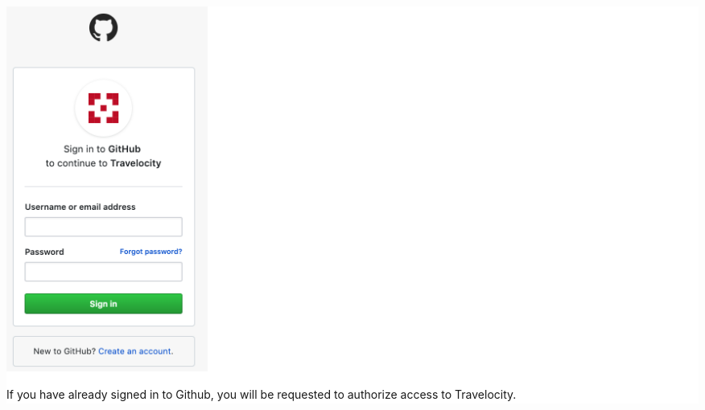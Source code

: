    <img src="images/Github_Sign_In.png" alt="Github sign in" width="250"/>
   
   If you have already signed in to Github, you will be requested to authorize access to Travelocity.  
   